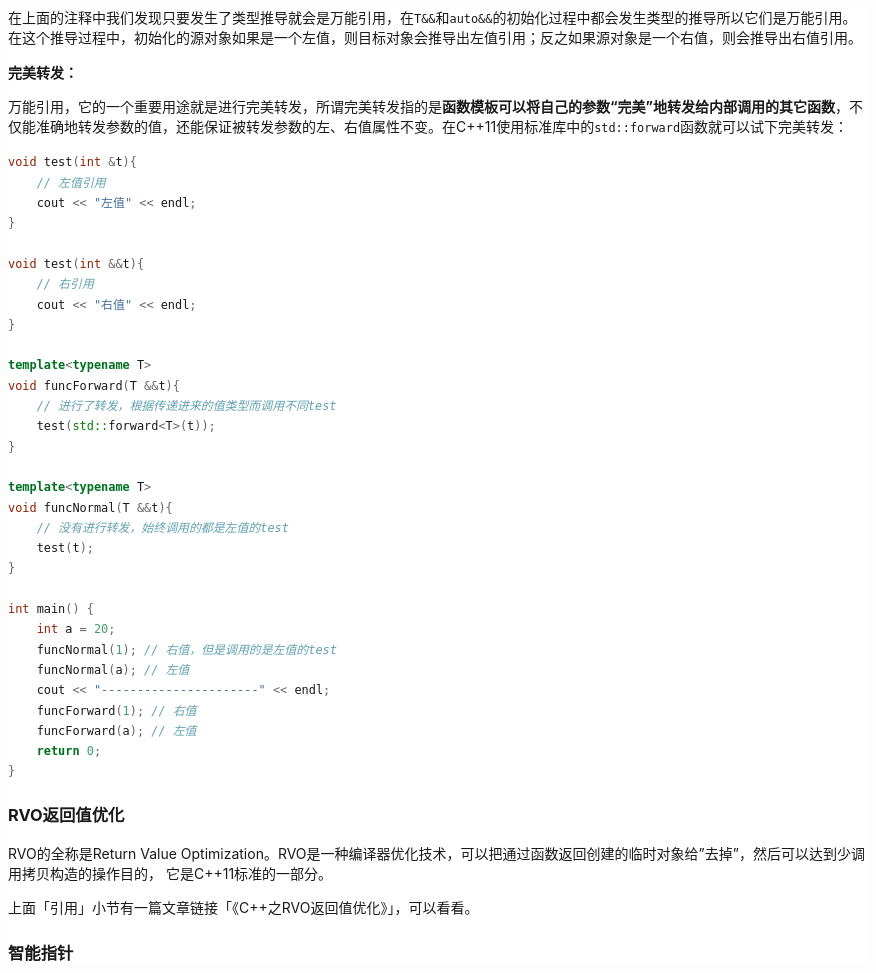 在上面的注释中我们发现只要发生了类型推导就会是万能引用，在`T&&`和`auto&&`的初始化过程中都会发生类型的推导所以它们是万能引用。在这个推导过程中，初始化的源对象如果是一个左值，则目标对象会推导出左值引用；反之如果源对象是一个右值，则会推导出右值引用。

**完美转发：**

万能引用，它的一个重要用途就是进行完美转发，所谓完美转发指的是**函数模板可以将自己的参数“完美”地转发给内部调用的其它函数**，不仅能准确地转发参数的值，还能保证被转发参数的左、右值属性不变。在C++11使用标准库中的`std::forward`函数就可以试下完美转发：

```c++
void test(int &t){
    // 左值引用
    cout << "左值" << endl;
}

void test(int &&t){
    // 右引用
    cout << "右值" << endl;
}

template<typename T>
void funcForward(T &&t){
    // 进行了转发，根据传递进来的值类型而调用不同test
    test(std::forward<T>(t));
}

template<typename T>
void funcNormal(T &&t){
    // 没有进行转发，始终调用的都是左值的test
    test(t);
}

int main() {
    int a = 20;
    funcNormal(1); // 右值，但是调用的是左值的test
    funcNormal(a); // 左值
    cout << "----------------------" << endl;
    funcForward(1); // 右值
    funcForward(a); // 左值
    return 0;
}
```





### RVO返回值优化

RVO的全称是Return Value Optimization。RVO是一种编译器优化技术，可以把通过函数返回创建的临时对象给”去掉”，然后可以达到少调用拷贝构造的操作目的， 它是C++11标准的一部分。

上面「引用」小节有一篇文章链接「《C++之RVO返回值优化》」，可以看看。





### 智能指针
